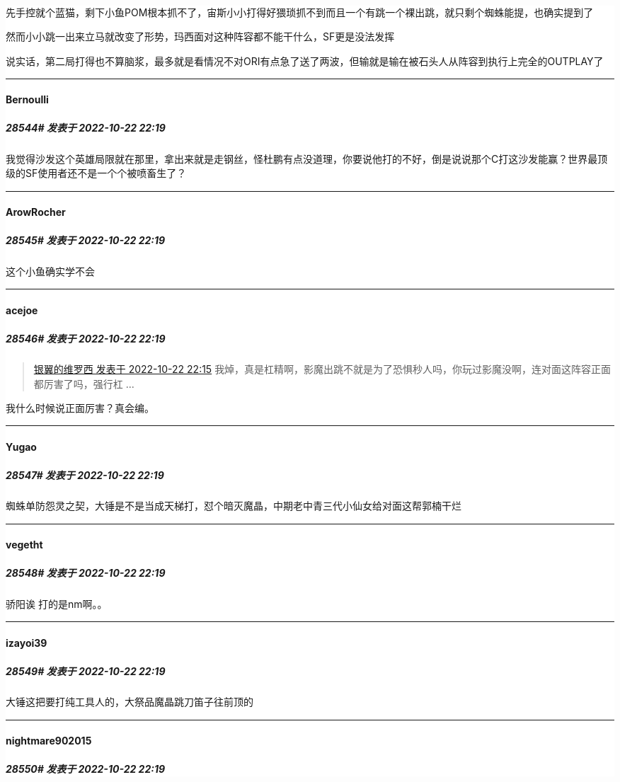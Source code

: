 先手控就个蓝猫，剩下小鱼POM根本抓不了，宙斯小小打得好猥琐抓不到而且一个有跳一个裸出跳，就只剩个蜘蛛能提，也确实提到了

然而小小跳一出来立马就改变了形势，玛西面对这种阵容都不能干什么，SF更是没法发挥

说实话，第二局打得也不算脑浆，最多就是看情况不对ORI有点急了送了两波，但输就是输在被石头人从阵容到执行上完全的OUTPLAY了

*****

####  Bernoulli  
##### 28544#       发表于 2022-10-22 22:19

我觉得沙发这个英雄局限就在那里，拿出来就是走钢丝，怪杜鹏有点没道理，你要说他打的不好，倒是说说那个C打这沙发能赢？世界最顶级的SF使用者还不是一个个被喷畜生了？

*****

####  ArowRocher  
##### 28545#       发表于 2022-10-22 22:19

这个小鱼确实学不会

*****

####  acejoe  
##### 28546#       发表于 2022-10-22 22:19

<blockquote><a href="httphttps://bbs.saraba1st.com/2b/forum.php?mod=redirect&amp;goto=findpost&amp;pid=58046190&amp;ptid=2099454" target="_blank">银翼的维罗西 发表于 2022-10-22 22:15</a>
我焯，真是杠精啊，影魔出跳不就是为了恐惧秒人吗，你玩过影魔没啊，连对面这阵容正面都厉害了吗，强行杠 ...</blockquote>
我什么时候说正面厉害？真会编。

*****

####  Yugao  
##### 28547#       发表于 2022-10-22 22:19

蜘蛛单防怨灵之契，大锤是不是当成天梯打，怼个暗灭魔晶，中期老中青三代小仙女给对面这帮郭楠干烂

*****

####  vegetht  
##### 28548#       发表于 2022-10-22 22:19

骄阳诶 打的是nm啊。。

*****

####  izayoi39  
##### 28549#       发表于 2022-10-22 22:19

大锤这把要打纯工具人的，大祭品魔晶跳刀笛子往前顶的

*****

####  nightmare902015  
##### 28550#       发表于 2022-10-22 22:19
